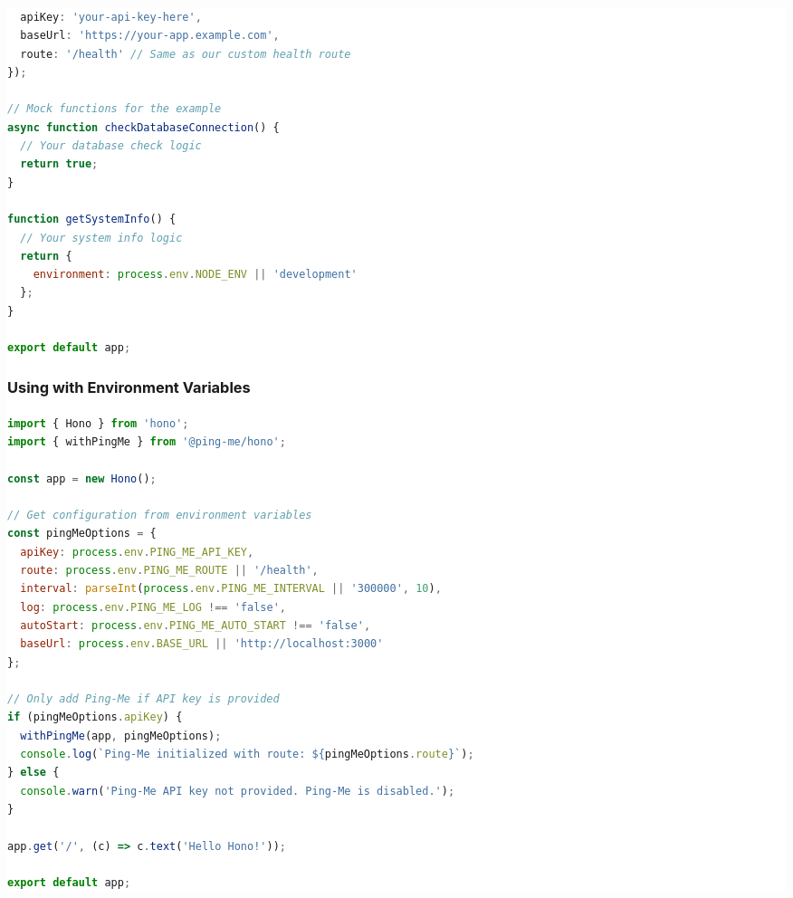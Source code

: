 ```javascript
  apiKey: 'your-api-key-here',
  baseUrl: 'https://your-app.example.com',
  route: '/health' // Same as our custom health route
});

// Mock functions for the example
async function checkDatabaseConnection() {
  // Your database check logic
  return true;
}

function getSystemInfo() {
  // Your system info logic
  return {
    environment: process.env.NODE_ENV || 'development'
  };
}

export default app;
```

### Using with Environment Variables

```javascript
import { Hono } from 'hono';
import { withPingMe } from '@ping-me/hono';

const app = new Hono();

// Get configuration from environment variables
const pingMeOptions = {
  apiKey: process.env.PING_ME_API_KEY,
  route: process.env.PING_ME_ROUTE || '/health',
  interval: parseInt(process.env.PING_ME_INTERVAL || '300000', 10),
  log: process.env.PING_ME_LOG !== 'false',
  autoStart: process.env.PING_ME_AUTO_START !== 'false',
  baseUrl: process.env.BASE_URL || 'http://localhost:3000'
};

// Only add Ping-Me if API key is provided
if (pingMeOptions.apiKey) {
  withPingMe(app, pingMeOptions);
  console.log(`Ping-Me initialized with route: ${pingMeOptions.route}`);
} else {
  console.warn('Ping-Me API key not provided. Ping-Me is disabled.');
}

app.get('/', (c) => c.text('Hello Hono!'));

export default app;
```
